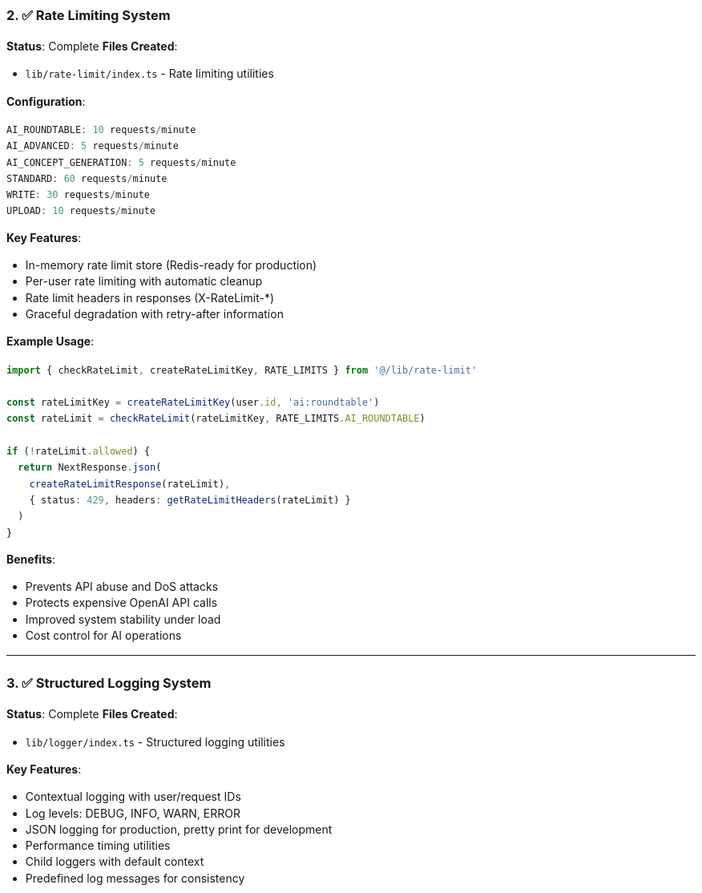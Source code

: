 ### 2. ✅ Rate Limiting System

**Status**: Complete
**Files Created**:
- `lib/rate-limit/index.ts` - Rate limiting utilities

**Configuration**:
```typescript
AI_ROUNDTABLE: 10 requests/minute
AI_ADVANCED: 5 requests/minute
AI_CONCEPT_GENERATION: 5 requests/minute
STANDARD: 60 requests/minute
WRITE: 30 requests/minute
UPLOAD: 10 requests/minute
```

**Key Features**:
- In-memory rate limit store (Redis-ready for production)
- Per-user rate limiting with automatic cleanup
- Rate limit headers in responses (X-RateLimit-*)
- Graceful degradation with retry-after information

**Example Usage**:
```typescript
import { checkRateLimit, createRateLimitKey, RATE_LIMITS } from '@/lib/rate-limit'

const rateLimitKey = createRateLimitKey(user.id, 'ai:roundtable')
const rateLimit = checkRateLimit(rateLimitKey, RATE_LIMITS.AI_ROUNDTABLE)

if (!rateLimit.allowed) {
  return NextResponse.json(
    createRateLimitResponse(rateLimit),
    { status: 429, headers: getRateLimitHeaders(rateLimit) }
  )
}
```

**Benefits**:
- Prevents API abuse and DoS attacks
- Protects expensive OpenAI API calls
- Improved system stability under load
- Cost control for AI operations

---

### 3. ✅ Structured Logging System

**Status**: Complete
**Files Created**:
- `lib/logger/index.ts` - Structured logging utilities

**Key Features**:
- Contextual logging with user/request IDs
- Log levels: DEBUG, INFO, WARN, ERROR
- JSON logging for production, pretty print for development
- Performance timing utilities
- Child loggers with default context
- Predefined log messages for consistency
